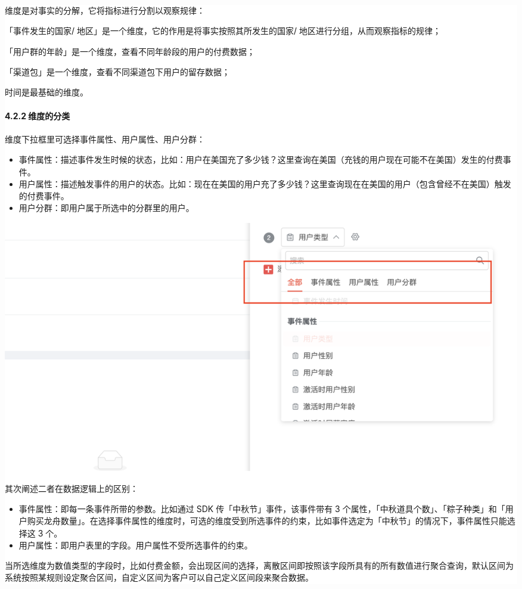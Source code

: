 维度是对事实的分解，它将指标进行分割以观察规律：

「事件发生的国家/ 地区」是一个维度，它的作用是将事实按照其所发生的国家/ 地区进行分组，从而观察指标的规律；

「用户群的年龄」是一个维度，查看不同年龄段的用户的付费数据；

「渠道包」是一个维度，查看不同渠道包下用户的留存数据；

时间是最基础的维度。

#### 4.2.2 维度的分类

维度下拉框里可选择事件属性、用户属性、用户分群：

- 事件属性：描述事件发生时候的状态，比如：用户在美国充了多少钱？这里查询在美国（充钱的用户现在可能不在美国）发生的付费事件。
- 用户属性：描述触发事件的用户的状态。比如：现在在美国的用户充了多少钱？这里查询现在在美国的用户（包含曾经不在美国）触发的付费事件。
- 用户分群：即用户属于所选中的分群里的用户。



![](/img/customEvent/event/event-2-6.png)

其次阐述二者在数据逻辑上的区别：

- 事件属性：即每一条事件所带的参数。比如通过 SDK 传「中秋节」事件，该事件带有 3 个属性，「中秋道具个数」、「粽子种类」和「用户购买龙舟数量」。在选择事件属性的维度时，可选的维度受到所选事件的约束，比如事件选定为「中秋节」的情况下，事件属性只能选择这 3 个。
- 用户属性：即用户表里的字段。用户属性不受所选事件的约束。

当所选维度为数值类型的字段时，比如付费金额，会出现区间的选择，离散区间即按照该字段所具有的所有数值进行聚合查询，默认区间为系统按照某规则设定聚合区间，自定义区间为客户可以自己定义区间段来聚合数据。
